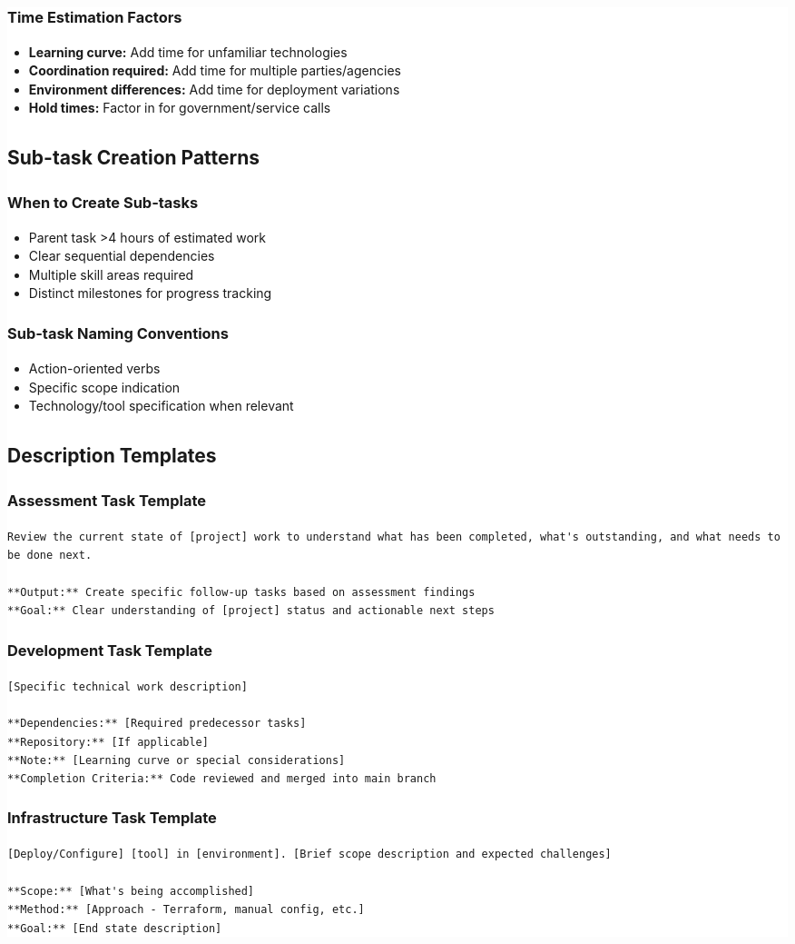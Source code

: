 ### Time Estimation Factors
- **Learning curve:** Add time for unfamiliar technologies
- **Coordination required:** Add time for multiple parties/agencies
- **Environment differences:** Add time for deployment variations
- **Hold times:** Factor in for government/service calls

## Sub-task Creation Patterns

### When to Create Sub-tasks
- Parent task >4 hours of estimated work
- Clear sequential dependencies  
- Multiple skill areas required
- Distinct milestones for progress tracking

### Sub-task Naming Conventions
- Action-oriented verbs
- Specific scope indication
- Technology/tool specification when relevant

## Description Templates

### Assessment Task Template
```
Review the current state of [project] work to understand what has been completed, what's outstanding, and what needs to be done next.

**Output:** Create specific follow-up tasks based on assessment findings
**Goal:** Clear understanding of [project] status and actionable next steps
```

### Development Task Template  
```
[Specific technical work description]

**Dependencies:** [Required predecessor tasks]
**Repository:** [If applicable]
**Note:** [Learning curve or special considerations]
**Completion Criteria:** Code reviewed and merged into main branch
```

### Infrastructure Task Template
```
[Deploy/Configure] [tool] in [environment]. [Brief scope description and expected challenges]

**Scope:** [What's being accomplished]
**Method:** [Approach - Terraform, manual config, etc.]
**Goal:** [End state description]
```

